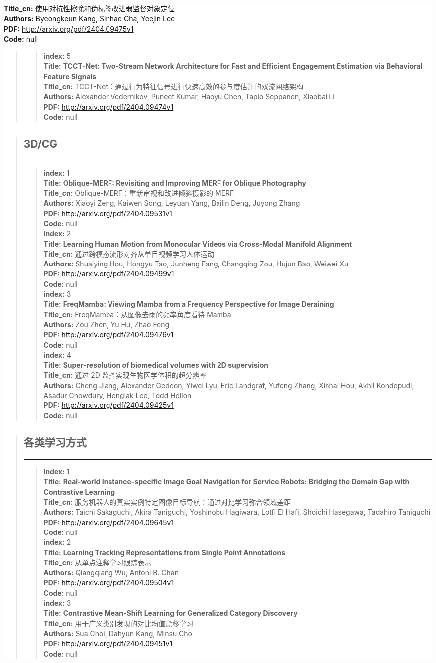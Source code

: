 **Title_cn:** 使用对抗性擦除和伪标签改进弱监督对象定位<br />
**Authors:** Byeongkeun Kang, Sinhae Cha, Yeejin Lee<br />
**PDF:** <http://arxiv.org/pdf/2404.09475v1><br />
**Code:** null<br />
>>**index:** 5<br />
**Title:** **TCCT-Net: Two-Stream Network Architecture for Fast and Efficient Engagement Estimation via Behavioral Feature Signals**<br />
**Title_cn:** TCCT-Net：通过行为特征信号进行快速高效的参与度估计的双流网络架构<br />
**Authors:** Alexander Vedernikov, Puneet Kumar, Haoyu Chen, Tapio Seppanen, Xiaobai Li<br />
**PDF:** <http://arxiv.org/pdf/2404.09474v1><br />
**Code:** null<br />

>## **3D/CG**
>---
>>**index:** 1<br />
**Title:** **Oblique-MERF: Revisiting and Improving MERF for Oblique Photography**<br />
**Title_cn:** Oblique-MERF：重新审视和改进倾斜摄影的 MERF<br />
**Authors:** Xiaoyi Zeng, Kaiwen Song, Leyuan Yang, Bailin Deng, Juyong Zhang<br />
**PDF:** <http://arxiv.org/pdf/2404.09531v1><br />
**Code:** null<br />
>>**index:** 2<br />
**Title:** **Learning Human Motion from Monocular Videos via Cross-Modal Manifold Alignment**<br />
**Title_cn:** 通过跨模态流形对齐从单目视频学习人体运动<br />
**Authors:** Shuaiying Hou, Hongyu Tao, Junheng Fang, Changqing Zou, Hujun Bao, Weiwei Xu<br />
**PDF:** <http://arxiv.org/pdf/2404.09499v1><br />
**Code:** null<br />
>>**index:** 3<br />
**Title:** **FreqMamba: Viewing Mamba from a Frequency Perspective for Image Deraining**<br />
**Title_cn:** FreqMamba：从图像去雨的频率角度看待 Mamba<br />
**Authors:** Zou Zhen, Yu Hu, Zhao Feng<br />
**PDF:** <http://arxiv.org/pdf/2404.09476v1><br />
**Code:** null<br />
>>**index:** 4<br />
**Title:** **Super-resolution of biomedical volumes with 2D supervision**<br />
**Title_cn:** 通过 2D 监控实现生物医学体积的超分辨率<br />
**Authors:** Cheng Jiang, Alexander Gedeon, Yiwei Lyu, Eric Landgraf, Yufeng Zhang, Xinhai Hou, Akhil Kondepudi, Asadur Chowdury, Honglak Lee, Todd Hollon<br />
**PDF:** <http://arxiv.org/pdf/2404.09425v1><br />
**Code:** null<br />

>## **各类学习方式**
>---
>>**index:** 1<br />
**Title:** **Real-world Instance-specific Image Goal Navigation for Service Robots: Bridging the Domain Gap with Contrastive Learning**<br />
**Title_cn:** 服务机器人的真实实例特定图像目标导航：通过对比学习弥合领域差距<br />
**Authors:** Taichi Sakaguchi, Akira Taniguchi, Yoshinobu Hagiwara, Lotfi El Hafi, Shoichi Hasegawa, Tadahiro Taniguchi<br />
**PDF:** <http://arxiv.org/pdf/2404.09645v1><br />
**Code:** null<br />
>>**index:** 2<br />
**Title:** **Learning Tracking Representations from Single Point Annotations**<br />
**Title_cn:** 从单点注释学习跟踪表示<br />
**Authors:** Qiangqiang Wu, Antoni B. Chan<br />
**PDF:** <http://arxiv.org/pdf/2404.09504v1><br />
**Code:** null<br />
>>**index:** 3<br />
**Title:** **Contrastive Mean-Shift Learning for Generalized Category Discovery**<br />
**Title_cn:** 用于广义类别发现的对比均值漂移学习<br />
**Authors:** Sua Choi, Dahyun Kang, Minsu Cho<br />
**PDF:** <http://arxiv.org/pdf/2404.09451v1><br />
**Code:** null<br />
